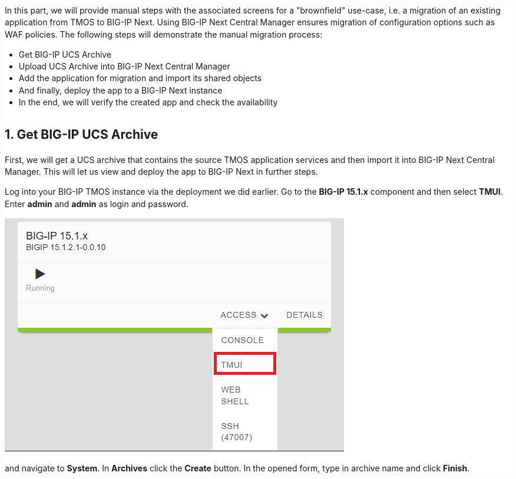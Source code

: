 In this part, we will provide manual steps with the associated screens for a "brownfield" use-case, i.e. a migration of an existing application from TMOS to BIG-IP Next. Using BIG-IP Next Central Manager ensures migration of configuration options such as WAF policies. The following steps will demonstrate the manual migration process:

- Get BIG-IP UCS Archive
- Upload UCS Archive into BIG-IP Next Central Manager
- Add the application for migration and import its shared objects
- And finally, deploy the app to a BIG-IP Next instance
- In the end, we will verify the created app and check the availability

## 1. Get BIG-IP UCS Archive

First, we will get a UCS archive that contains the source TMOS application services and then import it into BIG-IP Next Central Manager. This will let us view and deploy the app to BIG-IP Next in further steps.

Log into your BIG-IP TMOS instance via the deployment we did earlier. Go to the **BIG-IP 15.1.x** component and then select **TMUI**. Enter **admin** and **admin** as login and password.

![alt text](./assets/tmos-archive.png)

and navigate to **System**. In **Archives** click the **Create** button. In the opened form, type in archive name and click **Finish**.
